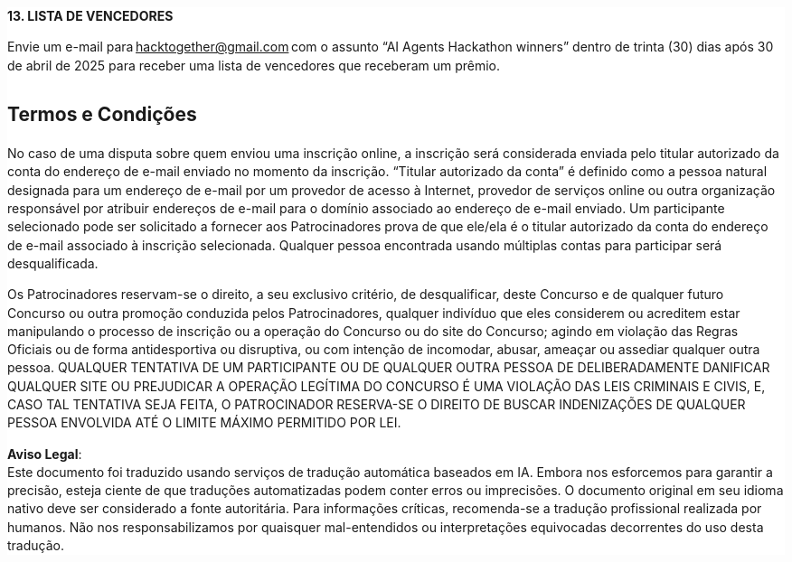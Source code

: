 **13. LISTA DE VENCEDORES**

Envie um e-mail para hacktogether@gmail.com com o assunto “AI Agents Hackathon winners” dentro de trinta (30) dias após 30 de abril de 2025 para receber uma lista de vencedores que receberam um prêmio.

## Termos e Condições

No caso de uma disputa sobre quem enviou uma inscrição online, a inscrição será considerada enviada pelo titular autorizado da conta do endereço de e-mail enviado no momento da inscrição. “Titular autorizado da conta” é definido como a pessoa natural designada para um endereço de e-mail por um provedor de acesso à Internet, provedor de serviços online ou outra organização responsável por atribuir endereços de e-mail para o domínio associado ao endereço de e-mail enviado. Um participante selecionado pode ser solicitado a fornecer aos Patrocinadores prova de que ele/ela é o titular autorizado da conta do endereço de e-mail associado à inscrição selecionada. Qualquer pessoa encontrada usando múltiplas contas para participar será desqualificada.

Os Patrocinadores reservam-se o direito, a seu exclusivo critério, de desqualificar, deste Concurso e de qualquer futuro Concurso ou outra promoção conduzida pelos Patrocinadores, qualquer indivíduo que eles considerem ou acreditem estar manipulando o processo de inscrição ou a operação do Concurso ou do site do Concurso; agindo em violação das Regras Oficiais ou de forma antidesportiva ou disruptiva, ou com intenção de incomodar, abusar, ameaçar ou assediar qualquer outra pessoa. QUALQUER TENTATIVA DE UM PARTICIPANTE OU DE QUALQUER OUTRA PESSOA DE DELIBERADAMENTE DANIFICAR QUALQUER SITE OU PREJUDICAR A OPERAÇÃO LEGÍTIMA DO CONCURSO É UMA VIOLAÇÃO DAS LEIS CRIMINAIS E CIVIS, E, CASO TAL TENTATIVA SEJA FEITA, O PATROCINADOR RESERVA-SE O DIREITO DE BUSCAR INDENIZAÇÕES DE QUALQUER PESSOA ENVOLVIDA ATÉ O LIMITE MÁXIMO PERMITIDO POR LEI.

**Aviso Legal**:  
Este documento foi traduzido usando serviços de tradução automática baseados em IA. Embora nos esforcemos para garantir a precisão, esteja ciente de que traduções automatizadas podem conter erros ou imprecisões. O documento original em seu idioma nativo deve ser considerado a fonte autoritária. Para informações críticas, recomenda-se a tradução profissional realizada por humanos. Não nos responsabilizamos por quaisquer mal-entendidos ou interpretações equivocadas decorrentes do uso desta tradução.